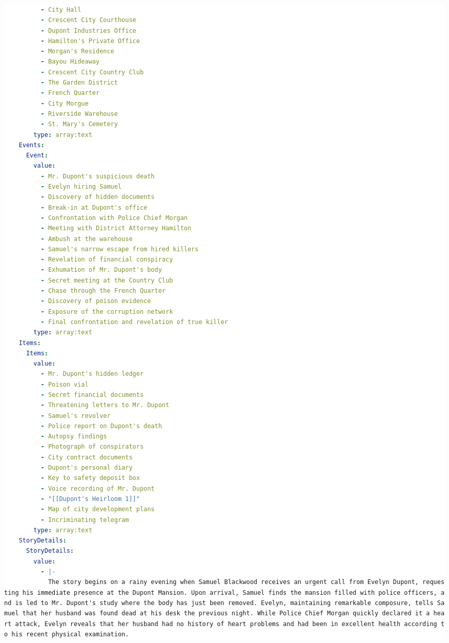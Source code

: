 ```yaml
          - City Hall
          - Crescent City Courthouse
          - Dupont Industries Office
          - Hamilton's Private Office
          - Morgan's Residence
          - Bayou Hideaway
          - Crescent City Country Club
          - The Garden District
          - French Quarter
          - City Morgue
          - Riverside Warehouse
          - St. Mary's Cemetery
        type: array:text
    Events:
      Event:
        value:
          - Mr. Dupont's suspicious death
          - Evelyn hiring Samuel
          - Discovery of hidden documents
          - Break-in at Dupont's office
          - Confrontation with Police Chief Morgan
          - Meeting with District Attorney Hamilton
          - Ambush at the warehouse
          - Samuel's narrow escape from hired killers
          - Revelation of financial conspiracy
          - Exhumation of Mr. Dupont's body
          - Secret meeting at the Country Club
          - Chase through the French Quarter
          - Discovery of poison evidence
          - Exposure of the corruption network
          - Final confrontation and revelation of true killer
        type: array:text
    Items:
      Items:
        value:
          - Mr. Dupont's hidden ledger
          - Poison vial
          - Secret financial documents
          - Threatening letters to Mr. Dupont
          - Samuel's revolver
          - Police report on Dupont's death
          - Autopsy findings
          - Photograph of conspirators
          - City contract documents
          - Dupont's personal diary
          - Key to safety deposit box
          - Voice recording of Mr. Dupont
          - "[[Dupont's Heirloom 1]]"
          - Map of city development plans
          - Incriminating telegram
        type: array:text
    StoryDetails:
      StoryDetails:
        value:
          - |-
            The story begins on a rainy evening when Samuel Blackwood receives an urgent call from Evelyn Dupont, requesting his immediate presence at the Dupont Mansion. Upon arrival, Samuel finds the mansion filled with police officers, and is led to Mr. Dupont's study where the body has just been removed. Evelyn, maintaining remarkable composure, tells Samuel that her husband was found dead at his desk the previous night. While Police Chief Morgan quickly declared it a heart attack, Evelyn reveals that her husband had no history of heart problems and had been in excellent health according to his recent physical examination.

```
